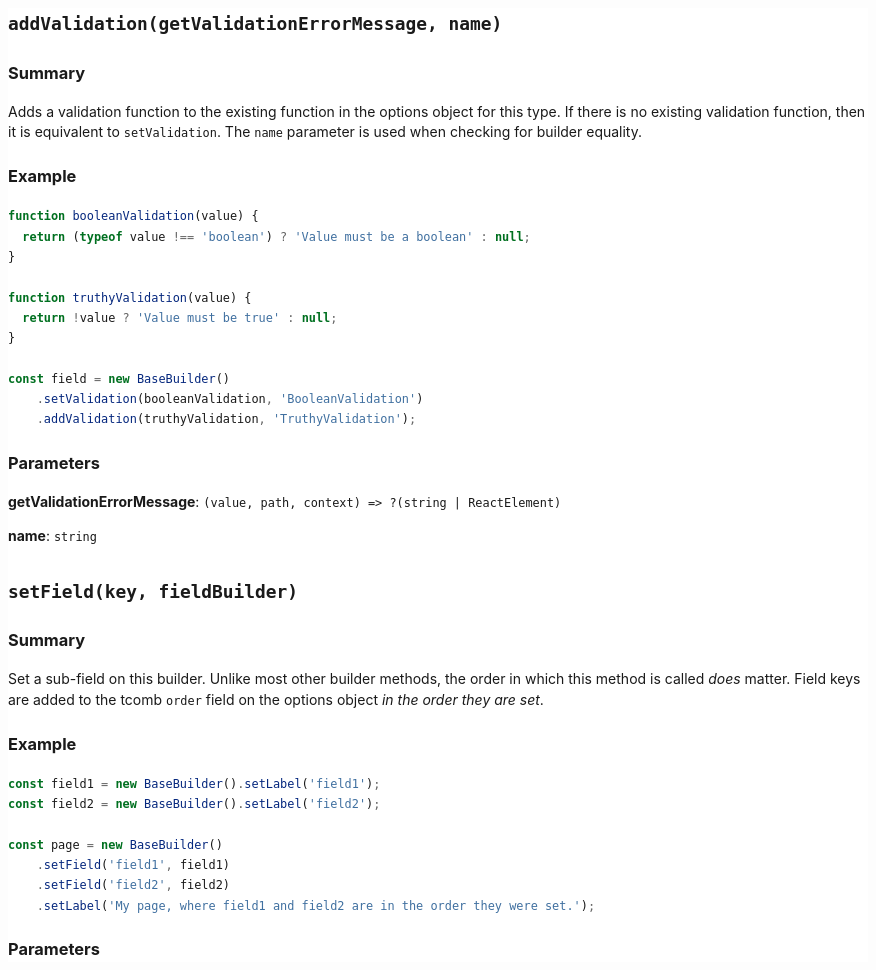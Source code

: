 ## `addValidation(getValidationErrorMessage, name)`

### Summary

Adds a validation function to the existing function in the options object for
this type. If there is no existing validation function, then it is equivalent
to `setValidation`. The `name` parameter is used when checking for builder
equality.

### Example

```js
function booleanValidation(value) {
  return (typeof value !== 'boolean') ? 'Value must be a boolean' : null;
}

function truthyValidation(value) {
  return !value ? 'Value must be true' : null;
}

const field = new BaseBuilder()
    .setValidation(booleanValidation, 'BooleanValidation')
    .addValidation(truthyValidation, 'TruthyValidation');
```

### Parameters

**getValidationErrorMessage**: `(value, path, context) => ?(string | ReactElement)`

**name**: `string`

## `setField(key, fieldBuilder)`

### Summary

Set a sub-field on this builder. Unlike most other builder methods, the order
in which this method is called _does_ matter. Field keys are added to the tcomb
`order` field on the options object _in the order they are set_.

### Example

```js
const field1 = new BaseBuilder().setLabel('field1');
const field2 = new BaseBuilder().setLabel('field2');

const page = new BaseBuilder()
    .setField('field1', field1)
    .setField('field2', field2)
    .setLabel('My page, where field1 and field2 are in the order they were set.');
```

### Parameters
